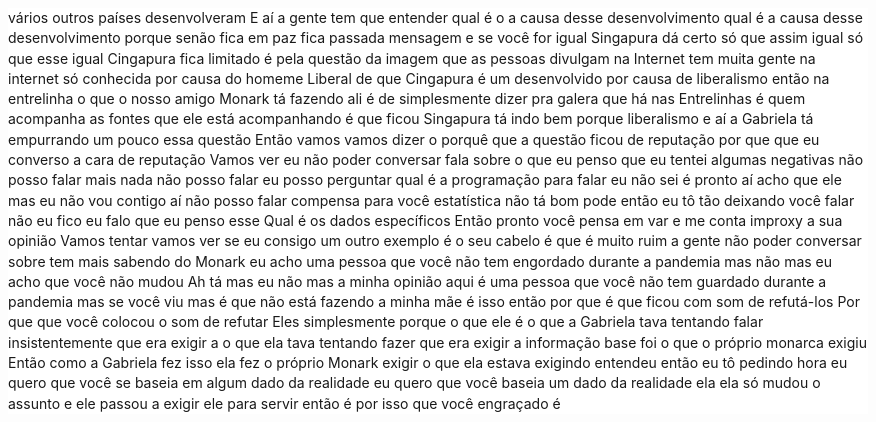 vários outros países desenvolveram E aí
a gente tem que entender qual é o a
causa desse desenvolvimento qual é a
causa desse desenvolvimento porque senão
fica em paz fica passada mensagem
e se você for igual Singapura dá certo
só que assim igual só que esse igual
Cingapura fica limitado
é pela questão da imagem que as pessoas
divulgam na Internet tem muita gente na
internet só conhecida por causa do
homeme Liberal de que Cingapura é um
desenvolvido por causa de liberalismo
então na entrelinha o que o nosso amigo
Monark tá fazendo ali é de simplesmente
dizer pra galera que há nas Entrelinhas
é quem acompanha as fontes que ele está
acompanhando é que ficou Singapura tá
indo bem porque liberalismo e aí a
Gabriela tá empurrando um pouco essa
questão Então vamos vamos dizer o porquê
que a questão ficou de reputação por que
que eu converso a cara de reputação
Vamos ver eu não poder conversar fala
sobre o que eu penso que eu tentei
algumas negativas não posso falar mais
nada não posso falar eu posso perguntar
qual é a programação para falar eu não
sei é pronto aí acho que ele mas eu não
vou contigo aí não posso falar compensa
para você estatística não tá bom pode
então eu tô tão deixando você falar não
eu fico eu falo que eu penso esse Qual é
os dados específicos Então pronto você
pensa em var
e me conta improxy a sua opinião Vamos
tentar vamos ver se eu consigo um outro
exemplo é o seu cabelo é que é muito
ruim a gente não poder conversar sobre
tem mais sabendo do Monark eu acho uma
pessoa que você não tem engordado
durante a pandemia mas não mas eu acho
que você não mudou
Ah tá mas eu não mas a minha opinião
aqui é uma pessoa que você não tem
guardado durante a pandemia mas se você
viu mas é que não está fazendo a minha
mãe é isso então por que é que ficou com
som de refutá-los Por que que você
colocou o som de refutar Eles
simplesmente porque o que ele é o que a
Gabriela tava tentando falar
insistentemente que era exigir a o que
ela tava tentando fazer que era exigir
a informação base foi o que o próprio
monarca exigiu Então como a Gabriela fez
isso ela fez o próprio Monark exigir o
que ela estava exigindo entendeu então
eu tô pedindo hora eu quero que você se
baseia em algum dado da realidade eu
quero que você baseia um dado da
realidade ela ela só mudou o assunto e
ele passou a exigir ele para servir
então é por isso que você engraçado é